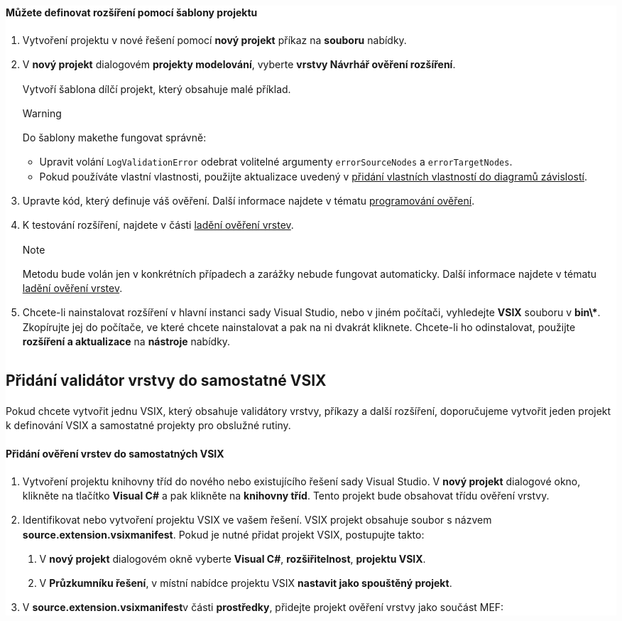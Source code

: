 #### <a name="to-define-an-extension-by-using-a-project-template"></a>Můžete definovat rozšíření pomocí šablony projektu  
  
1.  Vytvoření projektu v nové řešení pomocí **nový projekt** příkaz na **souboru** nabídky.  
  
2.  V **nový projekt** dialogovém **projekty modelování**, vyberte **vrstvy Návrhář ověření rozšíření**.  
  
     Vytvoří šablona dílčí projekt, který obsahuje malé příklad.  
  
    > [!WARNING]
    >  Do šablony makethe fungovat správně:  
    >   
    >  -   Upravit volání `LogValidationError` odebrat volitelné argumenty `errorSourceNodes` a `errorTargetNodes`.  
    > -   Pokud používáte vlastní vlastnosti, použijte aktualizace uvedený v [přidání vlastních vlastností do diagramů závislostí](../modeling/add-custom-properties-to-layer-diagrams.md).  
  
3.  Upravte kód, který definuje váš ověření. Další informace najdete v tématu [programování ověření](#programming).  
  
4.  K testování rozšíření, najdete v části [ladění ověření vrstev](#debugging).  
  
    > [!NOTE]
    >  Metodu bude volán jen v konkrétních případech a zarážky nebude fungovat automaticky. Další informace najdete v tématu [ladění ověření vrstev](#debugging).  
  
5.  Chcete-li nainstalovat rozšíření v hlavní instanci sady Visual Studio, nebo v jiném počítači, vyhledejte **VSIX** souboru v **bin\\\***. Zkopírujte jej do počítače, ve které chcete nainstalovat a pak na ni dvakrát kliknete. Chcete-li ho odinstalovat, použijte **rozšíření a aktualizace** na **nástroje** nabídky.  
  
## <a name="adding-a-layer-validator-to-a-separate-vsix"></a>Přidání validátor vrstvy do samostatné VSIX  
 Pokud chcete vytvořit jednu VSIX, který obsahuje validátory vrstvy, příkazy a další rozšíření, doporučujeme vytvořit jeden projekt k definování VSIX a samostatné projekty pro obslužné rutiny. 
  
#### <a name="to-add-layer-validation-to-a-separate-vsix"></a>Přidání ověření vrstev do samostatných VSIX  
  
1.  Vytvoření projektu knihovny tříd do nového nebo existujícího řešení sady Visual Studio. V **nový projekt** dialogové okno, klikněte na tlačítko **Visual C#** a pak klikněte na **knihovny tříd**. Tento projekt bude obsahovat třídu ověření vrstvy.  
  
2.  Identifikovat nebo vytvoření projektu VSIX ve vašem řešení. VSIX projekt obsahuje soubor s názvem **source.extension.vsixmanifest**. Pokud je nutné přidat projekt VSIX, postupujte takto:  
  
    1.  V **nový projekt** dialogovém okně vyberte **Visual C#**, **rozšiřitelnost**, **projektu VSIX**.  
  
    2.  V **Průzkumníku řešení**, v místní nabídce projektu VSIX **nastavit jako spouštěný projekt**.  
  
3.  V **source.extension.vsixmanifest**v části **prostředky**, přidejte projekt ověření vrstvy jako součást MEF:  
  
